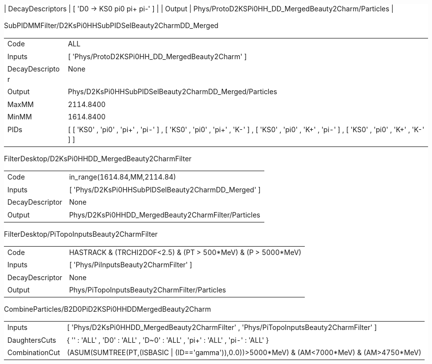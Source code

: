 | DecayDescriptors | [ 'D0 -\> KS0 pi0 pi+ pi-' ]                                                                                                                                                                                                                                                                                                                                                                                                                                                                  |
| Output           | Phys/ProtoD2KSPi0HH_DD_MergedBeauty2Charm/Particles                                                                                                                                                                                                                                                                                                                                                                                                                                             |

SubPIDMMFilter/D2KsPi0HHSubPIDSelBeauty2CharmDD_Merged

|                 |                                                                                                                                                         |
|-----------------|---------------------------------------------------------------------------------------------------------------------------------------------------------|
| Code            | ALL                                                                                                                                                     |
| Inputs          | [ 'Phys/ProtoD2KSPi0HH_DD_MergedBeauty2Charm' ]                                                                                                       |
| DecayDescriptor | None                                                                                                                                                    |
| Output          | Phys/D2KsPi0HHSubPIDSelBeauty2CharmDD_Merged/Particles                                                                                                  |
| MaxMM           | 2114.8400                                                                                                                                               |
| MinMM           | 1614.8400                                                                                                                                               |
| PIDs            | [ [ 'KS0' , 'pi0' , 'pi+' , 'pi-' ] , [ 'KS0' , 'pi0' , 'pi+' , 'K-' ] , [ 'KS0' , 'pi0' , 'K+' , 'pi-' ] , [ 'KS0' , 'pi0' , 'K+' , 'K-' ] ] |

FilterDesktop/D2KsPi0HHDD_MergedBeauty2CharmFilter

|                 |                                                      |
|-----------------|------------------------------------------------------|
| Code            | in_range(1614.84,MM,2114.84)                         |
| Inputs          | [ 'Phys/D2KsPi0HHSubPIDSelBeauty2CharmDD_Merged' ] |
| DecayDescriptor | None                                                 |
| Output          | Phys/D2KsPi0HHDD_MergedBeauty2CharmFilter/Particles  |

FilterDesktop/PiTopoInputsBeauty2CharmFilter

|                 |                                                                   |
|-----------------|-------------------------------------------------------------------|
| Code            | HASTRACK & (TRCHI2DOF\<2.5) & (PT \> 500\*MeV) & (P \> 5000\*MeV) |
| Inputs          | [ 'Phys/PiInputsBeauty2CharmFilter' ]                           |
| DecayDescriptor | None                                                              |
| Output          | Phys/PiTopoInputsBeauty2CharmFilter/Particles                     |

CombineParticles/B2D0PiD2KSPi0HHDDMergedBeauty2Charm

|                  |                                                                                                                                                                                                                                                                                                                                                                                                          |
|------------------|----------------------------------------------------------------------------------------------------------------------------------------------------------------------------------------------------------------------------------------------------------------------------------------------------------------------------------------------------------------------------------------------------------|
| Inputs           | [ 'Phys/D2KsPi0HHDD_MergedBeauty2CharmFilter' , 'Phys/PiTopoInputsBeauty2CharmFilter' ]                                                                                                                                                                                                                                                                                                                |
| DaughtersCuts    | { '' : 'ALL' , 'D0' : 'ALL' , 'D~0' : 'ALL' , 'pi+' : 'ALL' , 'pi-' : 'ALL' }                                                                                                                                                                                                                                                                                                                            |
| CombinationCut   | (ASUM(SUMTREE(PT,(ISBASIC \| (ID=='gamma')),0.0))\>5000\*MeV) & (AM\<7000\*MeV) & (AM\>4750\*MeV)                                                                                                                                                                                                                                                                                                        |
